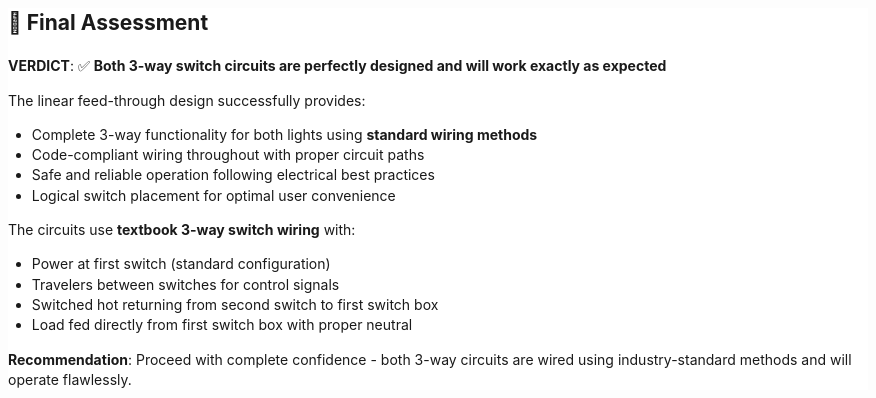 
## 🎯 Final Assessment

**VERDICT**: ✅ **Both 3-way switch circuits are perfectly designed and will work exactly as expected**

The linear feed-through design successfully provides:
- Complete 3-way functionality for both lights using **standard wiring methods**
- Code-compliant wiring throughout with proper circuit paths  
- Safe and reliable operation following electrical best practices
- Logical switch placement for optimal user convenience

The circuits use **textbook 3-way switch wiring** with:
- Power at first switch (standard configuration)
- Travelers between switches for control signals
- Switched hot returning from second switch to first switch box
- Load fed directly from first switch box with proper neutral

**Recommendation**: Proceed with complete confidence - both 3-way circuits are wired using industry-standard methods and will operate flawlessly.

